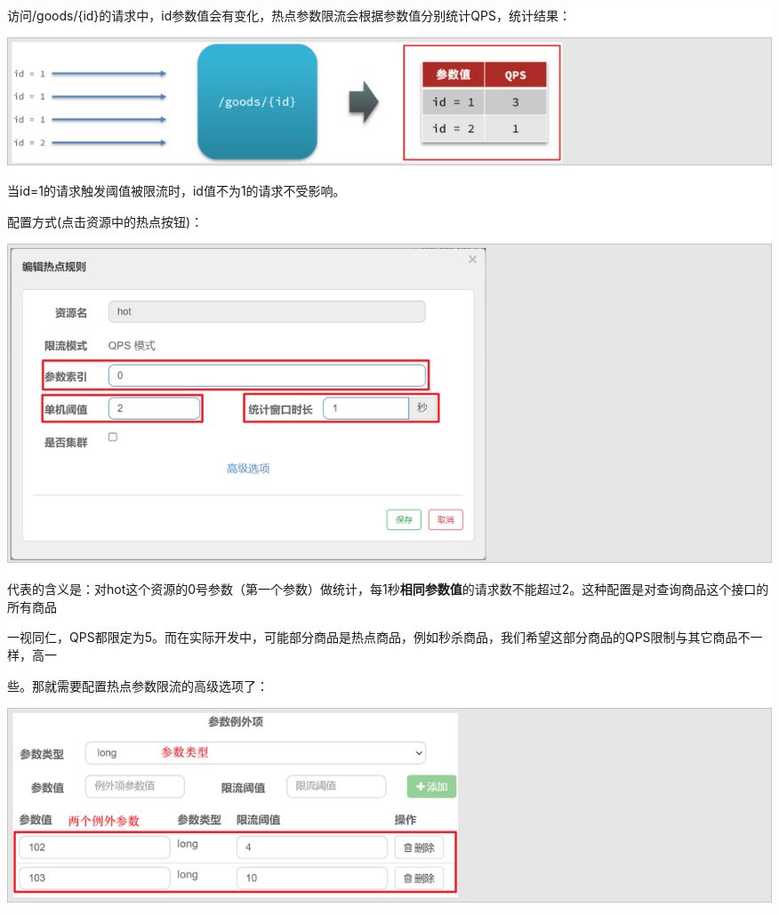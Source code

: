 访问/goods/{id}的请求中，id参数值会有变化，热点参数限流会根据参数值分别统计QPS，统计结果：

![image-20230628101012945](assets/image-20230628101012945-168829026999551.png) 

当id=1的请求触发阈值被限流时，id值不为1的请求不受影响。

配置方式(点击资源中的热点按钮)：

![image-20230628101216576](assets/image-20230628101216576-168829026999552.png) 

代表的含义是：对hot这个资源的0号参数（第一个参数）做统计，每1秒**相同参数值**的请求数不能超过2。这种配置是对查询商品这个接口的所有商品

一视同仁，QPS都限定为5。而在实际开发中，可能部分商品是热点商品，例如秒杀商品，我们希望这部分商品的QPS限制与其它商品不一样，高一

些。那就需要配置热点参数限流的高级选项了：

![image-20230628101331468](assets/image-20230628101331468-168829026999553.png) 
